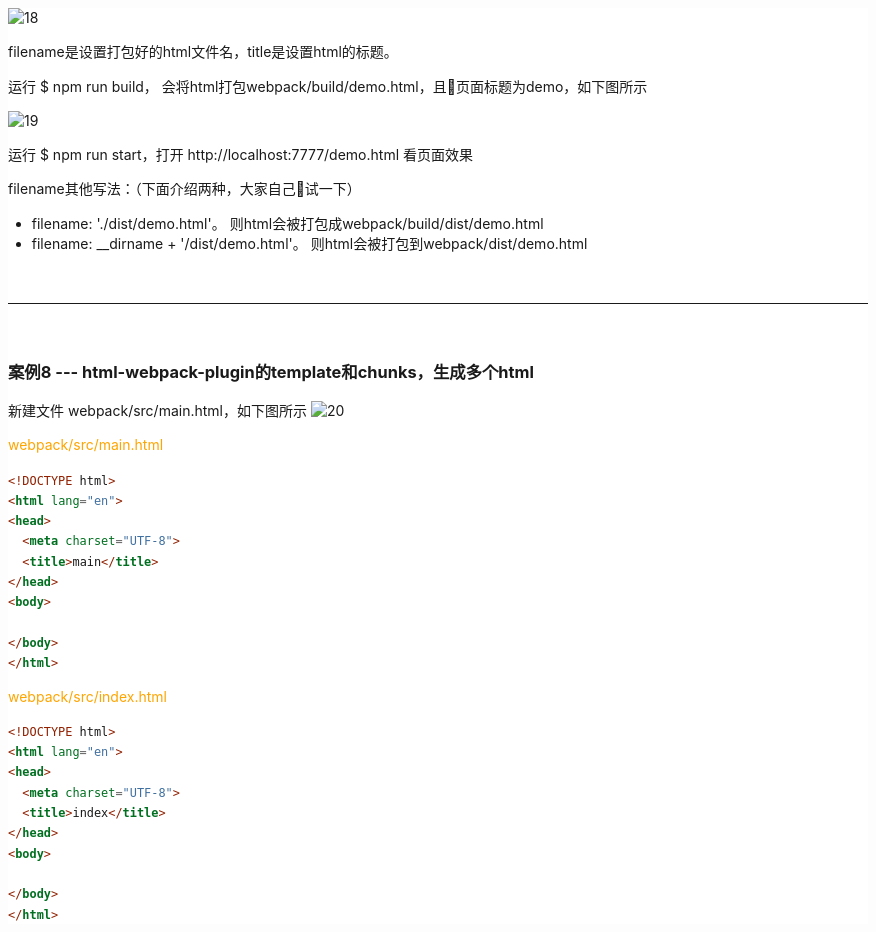 ```javascript
```

![18](http://images2017.cnblogs.com/blog/1009686/201712/1009686-20171206153944003-1823002493.jpg)


filename是设置打包好的html文件名，title是设置html的标题。

运行 $ npm run build， 会将html打包webpack/build/demo.html，且页面标题为demo，如下图所示

![19](http://images2017.cnblogs.com/blog/1009686/201712/1009686-20171206153952144-2006671504.jpg)


运行 $ npm run start，打开 http://localhost:7777/demo.html 看页面效果


filename其他写法：（下面介绍两种，大家自己试一下）
- filename: './dist/demo.html'。 则html会被打包成webpack/build/dist/demo.html
- filename: __dirname + '/dist/demo.html'。 则html会被打包到webpack/dist/demo.html



<br>

***

<br>


### 案例8 --- html-webpack-plugin的template和chunks，生成多个html


新建文件 webpack/src/main.html，如下图所示
![20](http://images2017.cnblogs.com/blog/1009686/201712/1009686-20171206154035191-19855410.jpg)


<font color="orange">webpack/src/main.html</font>
```html
<!DOCTYPE html>
<html lang="en">
<head>
  <meta charset="UTF-8">
  <title>main</title>
</head>
<body>

</body>
</html>
```

<font color="orange">webpack/src/index.html</font>
```html
<!DOCTYPE html>
<html lang="en">
<head>
  <meta charset="UTF-8">
  <title>index</title>
</head>
<body>

</body>
</html>
```
